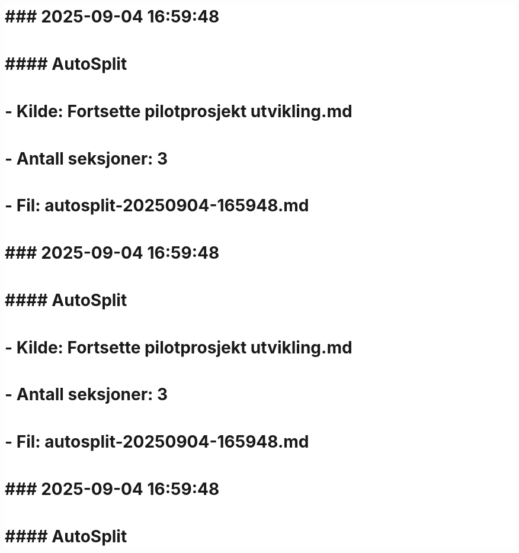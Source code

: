 #

# \### 2025-09-04 16:59:48

# \#### AutoSplit

# \- Kilde: Fortsette pilotprosjekt utvikling.md

# \- Antall seksjoner: 3

# \- Fil: autosplit-20250904-165948.md

#

#

#

#

# \### 2025-09-04 16:59:48

# \#### AutoSplit

# \- Kilde: Fortsette pilotprosjekt utvikling.md

# \- Antall seksjoner: 3

# \- Fil: autosplit-20250904-165948.md

#

#

#

#

# \### 2025-09-04 16:59:48

# \#### AutoSplit

